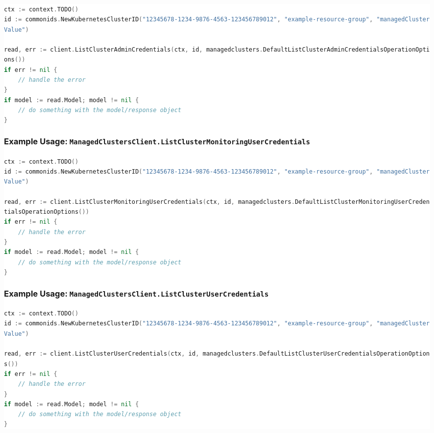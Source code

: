 ```go
ctx := context.TODO()
id := commonids.NewKubernetesClusterID("12345678-1234-9876-4563-123456789012", "example-resource-group", "managedClusterValue")

read, err := client.ListClusterAdminCredentials(ctx, id, managedclusters.DefaultListClusterAdminCredentialsOperationOptions())
if err != nil {
	// handle the error
}
if model := read.Model; model != nil {
	// do something with the model/response object
}
```


### Example Usage: `ManagedClustersClient.ListClusterMonitoringUserCredentials`

```go
ctx := context.TODO()
id := commonids.NewKubernetesClusterID("12345678-1234-9876-4563-123456789012", "example-resource-group", "managedClusterValue")

read, err := client.ListClusterMonitoringUserCredentials(ctx, id, managedclusters.DefaultListClusterMonitoringUserCredentialsOperationOptions())
if err != nil {
	// handle the error
}
if model := read.Model; model != nil {
	// do something with the model/response object
}
```


### Example Usage: `ManagedClustersClient.ListClusterUserCredentials`

```go
ctx := context.TODO()
id := commonids.NewKubernetesClusterID("12345678-1234-9876-4563-123456789012", "example-resource-group", "managedClusterValue")

read, err := client.ListClusterUserCredentials(ctx, id, managedclusters.DefaultListClusterUserCredentialsOperationOptions())
if err != nil {
	// handle the error
}
if model := read.Model; model != nil {
	// do something with the model/response object
}
```

